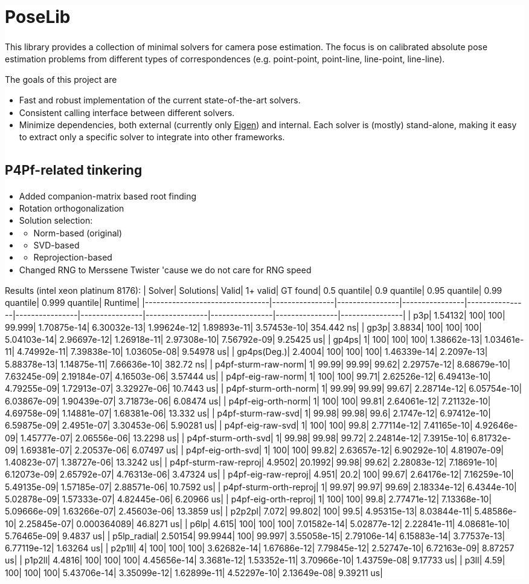 # PoseLib
This library provides a collection of minimal solvers for camera pose estimation. The focus is on calibrated absolute pose estimation problems from different types of correspondences (e.g. point-point, point-line, line-point, line-line).

The goals of this project are
* Fast and robust implementation of the current state-of-the-art solvers.
* Consistent calling interface between different solvers.
* Minimize dependencies, both external (currently only [Eigen](http://eigen.tuxfamily.org/)) and internal. Each solver is (mostly) stand-alone, making it easy to extract only a specific solver to integrate into other frameworks.


## P4Pf-related tinkering

* Added companion-matrix based root finding
* Rotation orthogonalization
* Solution selection:
* * Norm-based (original)
* * SVD-based
* * Reprojection-based
* Changed RNG to Merssene Twister 'cause we do not care for RNG speed

Results (intel xeon platinum 8176):
|                          Solver|       Solutions|           Valid|        1+ valid|        GT found|    0.5 quantile|    0.9 quantile|   0.95 quantile|   0.99 quantile|  0.999 quantile|         Runtime|
|--------------------------------|----------------|----------------|----------------|----------------|----------------|----------------|----------------|----------------|----------------|----------------|
|                             p3p|         1.54132|             100|             100|          99.999|     1.70875e-14|     6.30032e-13|     1.99624e-12|     1.89893e-11|     3.57453e-10|      354.442 ns|
|                            gp3p|          3.8834|             100|             100|             100|     5.04103e-14|     2.96697e-12|     1.26918e-11|     2.97308e-10|     7.56792e-09|      9.25425 us|
|                           gp4ps|               1|             100|             100|             100|     1.38662e-13|     1.03461e-11|     4.74992e-11|     7.39838e-10|     1.03605e-08|      9.54978 us|
|                     gp4ps(Deg.)|          2.4004|             100|             100|             100|     1.46339e-14|      2.2097e-13|     5.88378e-13|     1.14875e-11|     7.66636e-10|       382.72 ns|
|             p4pf-sturm-raw-norm|               1|           99.99|           99.99|           99.62|     2.29757e-12|     8.68679e-10|     7.63245e-09|     2.19184e-07|     4.16503e-06|      3.57444 us|
|               p4pf-eig-raw-norm|               1|             100|             100|           99.71|     2.62526e-12|     6.49413e-10|     4.79255e-09|     1.72913e-07|     3.32927e-06|      10.7443 us|
|            p4pf-sturm-orth-norm|               1|           99.99|           99.99|           99.67|     2.28714e-12|     6.05754e-10|     6.03867e-09|     1.90439e-07|     3.71873e-06|      6.08474 us|
|              p4pf-eig-orth-norm|               1|             100|             100|           99.81|     2.64061e-12|     7.21132e-10|     4.69758e-09|     1.14881e-07|     1.68381e-06|       13.332 us|
|              p4pf-sturm-raw-svd|               1|           99.98|           99.98|            99.6|      2.1747e-12|     6.97412e-10|     6.59875e-09|      2.4951e-07|     3.30453e-06|      5.90281 us|
|                p4pf-eig-raw-svd|               1|             100|             100|            99.8|     2.77114e-12|     7.41165e-10|     4.92646e-09|     1.45777e-07|     2.06556e-06|      13.2298 us|
|             p4pf-sturm-orth-svd|               1|           99.98|           99.98|           99.72|     2.24814e-12|      7.3915e-10|     6.81732e-09|     1.69381e-07|     2.20537e-06|      6.07497 us|
|               p4pf-eig-orth-svd|               1|             100|             100|           99.82|     2.63657e-12|     6.90292e-10|     4.81907e-09|     1.40823e-07|     1.38727e-06|      13.3242 us|
|           p4pf-sturm-raw-reproj|          4.9502|         20.1992|           99.98|           99.62|     2.28083e-12|     7.18691e-10|     6.12073e-09|     2.65792e-07|     4.76313e-06|      3.47324 us|
|             p4pf-eig-raw-reproj|           4.951|            20.2|             100|           99.67|     2.64176e-12|     7.16259e-10|     5.49135e-09|     1.57185e-07|     2.88571e-06|      10.7592 us|
|          p4pf-sturm-orth-reproj|               1|           99.97|           99.97|           99.69|     2.18334e-12|      6.4344e-10|     5.02878e-09|     1.57333e-07|     4.82445e-06|      6.20966 us|
|            p4pf-eig-orth-reproj|               1|             100|             100|            99.8|     2.77471e-12|     7.13368e-10|     5.09666e-09|     1.63266e-07|     2.45603e-06|      13.3859 us|
|                          p2p2pl|           7.072|          99.802|             100|            99.5|     4.95315e-13|     8.03844e-11|     5.48586e-10|     2.25845e-07|     0.000364089|      46.8271 us|
|                            p6lp|           4.615|             100|             100|             100|     7.01582e-14|     5.02877e-12|     2.22841e-11|     4.08681e-10|     5.76465e-09|       9.4837 us|
|                     p5lp_radial|         2.50154|         99.9944|             100|          99.997|     3.55058e-15|     2.79106e-14|     6.15883e-14|     3.77537e-13|     6.77119e-12|      1.63264 us|
|                          p2p1ll|               4|             100|             100|             100|     3.62682e-14|     1.67686e-12|     7.79845e-12|     2.52747e-10|     6.72163e-09|      8.87257 us|
|                          p1p2ll|          4.4816|             100|             100|             100|     4.45656e-14|      3.3681e-12|     1.53352e-11|     3.70966e-10|     1.43759e-08|      9.17733 us|
|                            p3ll|            4.59|             100|             100|             100|     5.43706e-14|     3.35099e-12|     1.62899e-11|     4.52297e-10|     2.13649e-08|      9.39211 us|